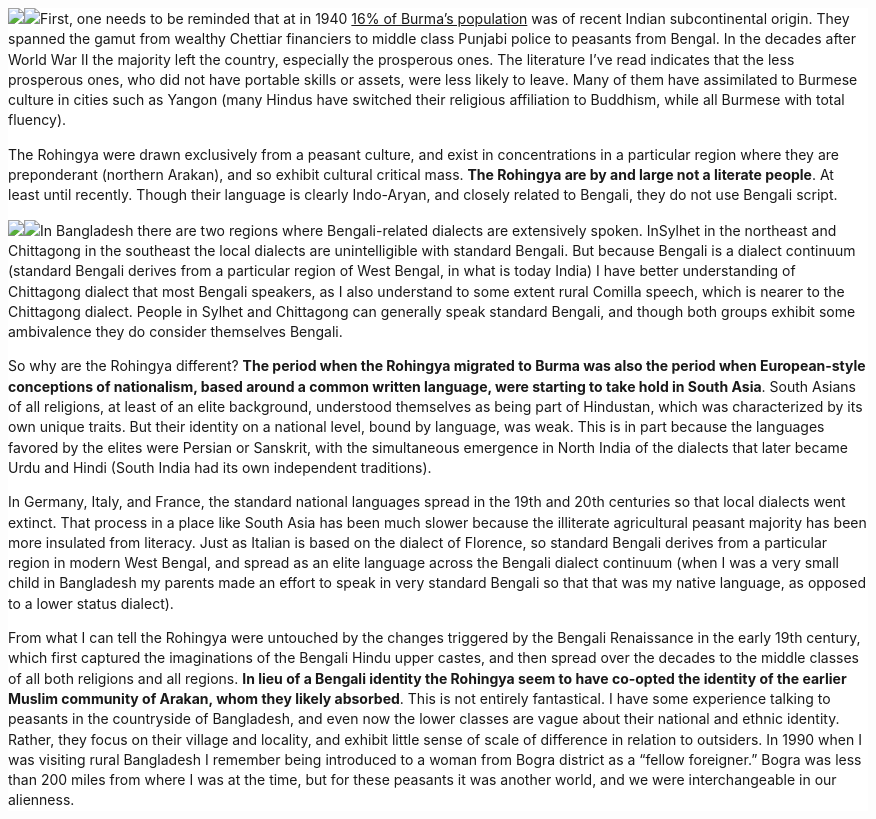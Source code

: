 [![](https://i0.wp.com/www.gnxp.com/WordPress/wp-content/uploads/2017/09/strange_parallels_vol1.jpeg?resize=183%2C275)![](https://i0.wp.com/www.gnxp.com/WordPress/wp-content/uploads/2017/09/strange_parallels_vol1.jpeg?resize=183%2C275)](https://www.amazon.com/exec/obidos/ASIN/0521804965/geneexpressio-20)First, one needs to be reminded that at in 1940 [16% of Burma’s population](https://en.wikipedia.org/wiki/Burmese_Indians#The_Second_World_War_and_after) was of recent Indian subcontinental origin. They spanned the gamut from wealthy Chettiar financiers to middle class Punjabi police to peasants from Bengal. In the decades after World War II the majority left the country, especially the prosperous ones. The literature I’ve read indicates that the less prosperous ones, who did not have portable skills or assets, were less likely to leave. Many of them have assimilated to Burmese culture in cities such as Yangon (many Hindus have switched their religious affiliation to Buddhism, while all Burmese with total fluency).

The Rohingya were drawn exclusively from a peasant culture, and exist in concentrations in a particular region where they are preponderant (northern Arakan), and so exhibit cultural critical mass. **The Rohingya are by and large not a literate people**. At least until recently. Though their language is clearly Indo-Aryan, and closely related to Bengali, they do not use Bengali script.

[![](https://i0.wp.com/www.gnxp.com/WordPress/wp-content/uploads/2017/09/tworivers.jpg?resize=179%2C281)![](https://i0.wp.com/www.gnxp.com/WordPress/wp-content/uploads/2017/09/tworivers.jpg?resize=179%2C281)](https://www.amazon.com/exec/obidos/ASIN/B06XY1TRNX/geneexpressio-20)In Bangladesh there are two regions where Bengali-related dialects are extensively spoken. InSylhet in the northeast and Chittagong in the southeast the local dialects are unintelligible with standard Bengali. But because Bengali is a dialect continuum (standard Bengali derives from a particular region of West Bengal, in what is today India) I have better understanding of Chittagong dialect that most Bengali speakers, as I also understand to some extent rural Comilla speech, which is nearer to the Chittagong dialect. People in Sylhet and Chittagong can generally speak standard Bengali, and though both groups exhibit some ambivalence they do consider themselves Bengali.

So why are the Rohingya different? **The period when the Rohingya migrated to Burma was also the period when European-style conceptions of nationalism, based around a common written language, were starting to take hold in South Asia**. South Asians of all religions, at least of an elite background, understood themselves as being part of Hindustan, which was characterized by its own unique traits. But their identity on a national level, bound by language, was weak. This is in part because the languages favored by the elites were Persian or Sanskrit, with the simultaneous emergence in North India of the dialects that later became Urdu and Hindi (South India had its own independent traditions).

In Germany, Italy, and France, the standard national languages spread in the 19th and 20th centuries so that local dialects went extinct. That process in a place like South Asia has been much slower because the illiterate agricultural peasant majority has been more insulated from literacy. Just as Italian is based on the dialect of Florence, so standard Bengali derives from a particular region in modern West Bengal, and spread as an elite language across the Bengali dialect continuum (when I was a very small child in Bangladesh my parents made an effort to speak in very standard Bengali so that that was my native language, as opposed to a lower status dialect).

From what I can tell the Rohingya were untouched by the changes triggered by the Bengali Renaissance in the early 19th century, which first captured the imaginations of the Bengali Hindu upper castes, and then spread over the decades to the middle classes of all both religions and all regions. **In lieu of a Bengali identity the Rohingya seem to have co-opted the identity of the earlier Muslim community of Arakan, whom they likely absorbed**. This is not entirely fantastical. I have some experience talking to peasants in the countryside of Bangladesh, and even now the lower classes are vague about their national and ethnic identity. Rather, they focus on their village and locality, and exhibit little sense of scale of difference in relation to outsiders. In 1990 when I was visiting rural Bangladesh I remember being introduced to a woman from Bogra district as a “fellow foreigner.” Bogra was less than 200 miles from where I was at the time, but for these peasants it was another world, and we were interchangeable in our alienness.
